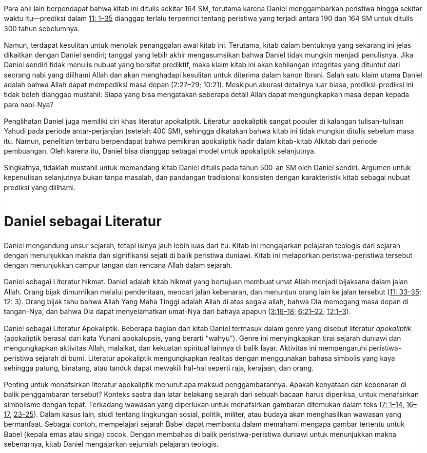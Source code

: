 Para ahli lain berpendapat bahwa kitab ini ditulis sekitar 164 SM, terutama karena Daniel menggambarkan peristiwa hingga sekitar waktu itu—prediksi dalam [11: 1–35](https://ref.ly/Dan11:1-Dan11:35) dianggap terlalu terperinci tentang peristiwa yang terjadi antara 190 dan 164 SM untuk ditulis 300 tahun sebelumnya.

Namun, terdapat kesulitan untuk menolak penanggalan awal kitab ini. Terutama, kitab dalam bentuknya yang sekarang ini jelas dikaitkan dengan Daniel sendiri; tanggal yang lebih akhir mengasumsikan bahwa Daniel tidak mungkin menjadi penulisnya. Jika Daniel sendiri tidak menulis nubuat yang bersifat prediktif, maka klaim kitab ini akan kehilangan integritas yang dituntut dari seorang nabi yang diilhami Allah dan akan menghadapi kesulitan untuk diterima dalam kanon Ibrani. Salah satu klaim utama Daniel adalah bahwa Allah dapat mempediksi masa depan ([2:27–29](https://ref.ly/Dan2:27-Dan2:29); [10:21](https://ref.ly/Dan10:21)). Meskipun akurasi detailnya luar biasa, prediksi\-prediksi ini tidak boleh dianggap mustahil: Siapa yang bisa mengatakan seberapa detail Allah dapat mengungkapkan masa depan kepada para nabi\-Nya?

Penglihatan Daniel juga memiliki ciri khas literatur apokaliptik. Literatur apokaliptik sangat populer di kalangan tulisan\-tulisan Yahudi pada periode antar\-perjanjian (setelah 400 SM), sehingga dikatakan bahwa kitab ini tidak mungkin ditulis sebelum masa itu. Namun, penelitian terbaru berpendapat bahwa pemikiran apokaliptik hadir dalam kitab\-kitab Alkitab dari periode pembuangan. Oleh karena itu, Daniel bisa dianggap sebagai model untuk apokaliptik selanjutnya.

Singkatnya, tidaklah mustahil untuk memandang kitab Daniel ditulis pada tahun 500\-an SM oleh Daniel sendiri. Argumen untuk kepenulisan selanjutnya bukan tanpa masalah, dan pandangan tradisional konsisten dengan karakteristik kitab sebagai nubuat prediksi yang diilhami.

Daniel sebagai Literatur
========================

Daniel mengandung unsur sejarah, tetapi isinya jauh lebih luas dari itu. Kitab ini mengajarkan pelajaran teologis dari sejarah dengan menunjukkan makna dan signifikansi sejati di balik peristiwa duniawi. Kitab ini melaporkan peristiwa\-peristiwa tersebut dengan menunjukkan campur tangan dan rencana Allah dalam sejarah.

Daniel sebagai Literatur hikmat. Daniel adalah kitab hikmat yang bertujuan membuat umat Allah menjadi bijaksana dalam jalan Allah. Orang bijak dimurnikan melalui penderitaan, mencari jalan kebenaran, dan menuntun orang lain ke jalan tersebut ([11: 33–35](https://ref.ly/Dan11:33-Dan11:35); [12: 3](https://ref.ly/Dan12:3)). Orang bijak tahu bahwa Allah Yang Maha Tinggi adalah Allah di atas segala allah, bahwa Dia memegang masa depan di tangan\-Nya, dan bahwa Dia dapat menyelamatkan umat\-Nya dari bahaya apapun ([3:16–18](https://ref.ly/Dan3:16-Dan3:18); [6:21–22](https://ref.ly/Dan6:21-Dan6:22); [12:1–3](https://ref.ly/Dan12:1-Dan12:3)).

Daniel sebagai Literatur Apokaliptik. Beberapa bagian dari kitab Daniel termasuk dalam genre yang disebut literatur *apokaliptik* (apokaliptik berasal dari kata Yunani apokalupsis, yang berarti “wahyu”). Genre ini menyingkapkan tirai sejarah duniawi dan mengungkapkan aktivitas Allah, malaikat, dan kekuatan spiritual lainnya di balik layar. Aktivitas ini mempengaruhi peristiwa\-peristiwa sejarah di bumi. Literatur apokaliptik mengungkapkan realitas dengan menggunakan bahasa simbolis yang kaya sehingga patung, binatang, atau tanduk dapat mewakili hal\-hal seperti raja, kerajaan, dan orang.

Penting untuk menafsirkan literatur apokaliptik menurut apa maksud penggambarannya. Apakah kenyataan dan kebenaran di balik penggambaran tersebut? Konteks sastra dan latar belakang sejarah dari sebuah bacaan harus diperiksa, untuk menafsirkan simbolisme dengan tepat. Terkadang wawasan yang diperlukan untuk menafsirkan gambaran ditemukan dalam teks ([7: 1–14](https://ref.ly/Dan7:1-Dan7:14), [16–17](https://ref.ly/Dan7:16-Dan7:17), [23–25](https://ref.ly/Dan7:23-Dan7:25)). Dalam kasus lain, studi tentang lingkungan sosial, politik, militer, atau budaya akan menghasilkan wawasan yang bermanfaat. Sebagai contoh, mempelajari sejarah Babel dapat membantu dalam memahami mengapa gambar tertentu untuk Babel (kepala emas atau singa) cocok. Dengan membahas di balik peristiwa\-peristiwa duniawi untuk menunjukkan makna sebenarnya, kitab Daniel mengajarkan sejumlah pelajaran teologis.
